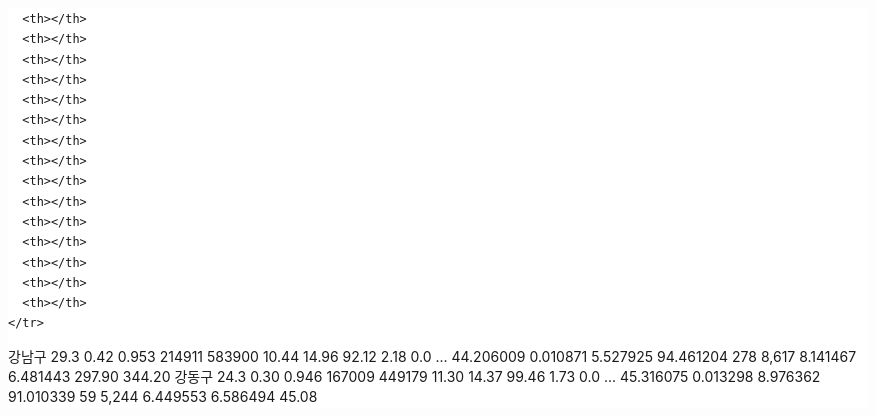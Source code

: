       <th></th>
      <th></th>
      <th></th>
      <th></th>
      <th></th>
      <th></th>
      <th></th>
      <th></th>
      <th></th>
      <th></th>
      <th></th>
      <th></th>
      <th></th>
      <th></th>
      <th></th>
    </tr>
  </thead>
  <tbody>
    <tr>
      <th>강남구</th>
      <td>29.3</td>
      <td>0.42</td>
      <td>0.953</td>
      <td>214911</td>
      <td>583900</td>
      <td>10.44</td>
      <td>14.96</td>
      <td>92.12</td>
      <td>2.18</td>
      <td>0.0</td>
      <td>...</td>
      <td>44.206009</td>
      <td>0.010871</td>
      <td>5.527925</td>
      <td>94.461204</td>
      <td>278</td>
      <td>8,617</td>
      <td>8.141467</td>
      <td>6.481443</td>
      <td>297.90</td>
      <td>344.20</td>
    </tr>
    <tr>
      <th>강동구</th>
      <td>24.3</td>
      <td>0.30</td>
      <td>0.946</td>
      <td>167009</td>
      <td>449179</td>
      <td>11.30</td>
      <td>14.37</td>
      <td>99.46</td>
      <td>1.73</td>
      <td>0.0</td>
      <td>...</td>
      <td>45.316075</td>
      <td>0.013298</td>
      <td>8.976362</td>
      <td>91.010339</td>
      <td>59</td>
      <td>5,244</td>
      <td>6.449553</td>
      <td>6.586494</td>
      <td>45.08</td>
